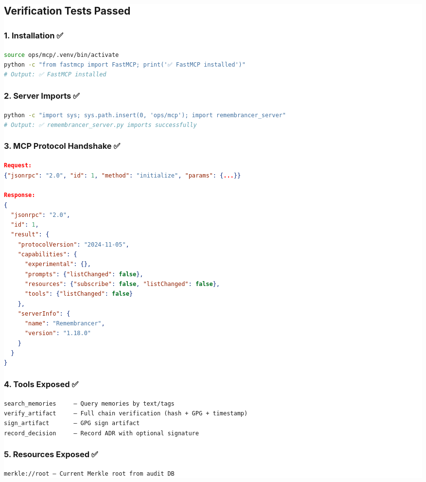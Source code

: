 ## Verification Tests Passed

### 1. Installation ✅
```bash
source ops/mcp/.venv/bin/activate
python -c "from fastmcp import FastMCP; print('✅ FastMCP installed')"
# Output: ✅ FastMCP installed
```

### 2. Server Imports ✅
```bash
python -c "import sys; sys.path.insert(0, 'ops/mcp'); import remembrancer_server"
# Output: ✅ remembrancer_server.py imports successfully
```

### 3. MCP Protocol Handshake ✅
```json
Request:
{"jsonrpc": "2.0", "id": 1, "method": "initialize", "params": {...}}

Response:
{
  "jsonrpc": "2.0",
  "id": 1,
  "result": {
    "protocolVersion": "2024-11-05",
    "capabilities": {
      "experimental": {},
      "prompts": {"listChanged": false},
      "resources": {"subscribe": false, "listChanged": false},
      "tools": {"listChanged": false}
    },
    "serverInfo": {
      "name": "Remembrancer",
      "version": "1.18.0"
    }
  }
}
```

### 4. Tools Exposed ✅
```
search_memories     — Query memories by text/tags
verify_artifact     — Full chain verification (hash + GPG + timestamp)
sign_artifact       — GPG sign artifact
record_decision     — Record ADR with optional signature
```

### 5. Resources Exposed ✅
```
merkle://root — Current Merkle root from audit DB
```
